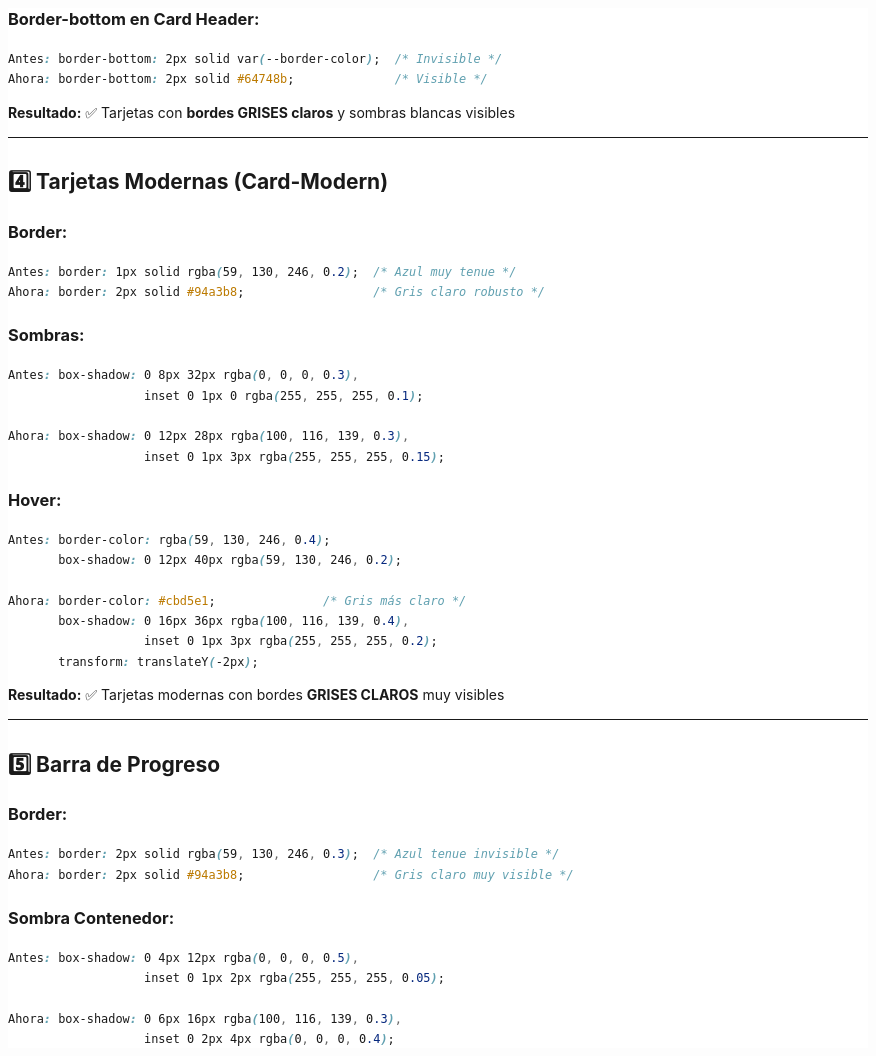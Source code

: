 ### Border-bottom en Card Header:
```css
Antes: border-bottom: 2px solid var(--border-color);  /* Invisible */
Ahora: border-bottom: 2px solid #64748b;              /* Visible */
```

**Resultado:** ✅ Tarjetas con **bordes GRISES claros** y sombras blancas visibles

---

## 4️⃣ Tarjetas Modernas (Card-Modern)

### Border:
```css
Antes: border: 1px solid rgba(59, 130, 246, 0.2);  /* Azul muy tenue */
Ahora: border: 2px solid #94a3b8;                  /* Gris claro robusto */
```

### Sombras:
```css
Antes: box-shadow: 0 8px 32px rgba(0, 0, 0, 0.3),
                   inset 0 1px 0 rgba(255, 255, 255, 0.1);

Ahora: box-shadow: 0 12px 28px rgba(100, 116, 139, 0.3),
                   inset 0 1px 3px rgba(255, 255, 255, 0.15);
```

### Hover:
```css
Antes: border-color: rgba(59, 130, 246, 0.4);
       box-shadow: 0 12px 40px rgba(59, 130, 246, 0.2);

Ahora: border-color: #cbd5e1;               /* Gris más claro */
       box-shadow: 0 16px 36px rgba(100, 116, 139, 0.4),
                   inset 0 1px 3px rgba(255, 255, 255, 0.2);
       transform: translateY(-2px);
```

**Resultado:** ✅ Tarjetas modernas con bordes **GRISES CLAROS** muy visibles

---

## 5️⃣ Barra de Progreso

### Border:
```css
Antes: border: 2px solid rgba(59, 130, 246, 0.3);  /* Azul tenue invisible */
Ahora: border: 2px solid #94a3b8;                  /* Gris claro muy visible */
```

### Sombra Contenedor:
```css
Antes: box-shadow: 0 4px 12px rgba(0, 0, 0, 0.5),
                   inset 0 1px 2px rgba(255, 255, 255, 0.05);

Ahora: box-shadow: 0 6px 16px rgba(100, 116, 139, 0.3),
                   inset 0 2px 4px rgba(0, 0, 0, 0.4);
```
